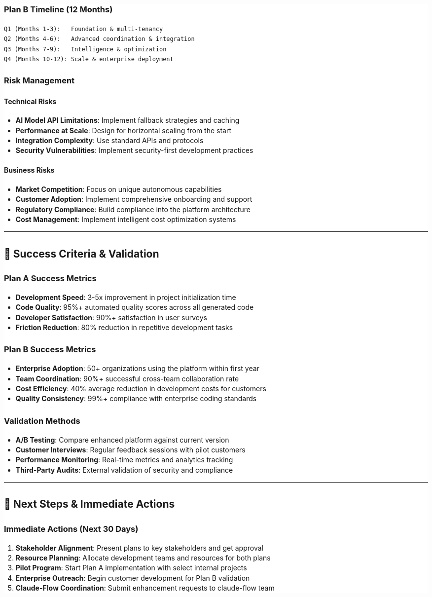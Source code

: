 ### **Plan B Timeline (12 Months)**
```
Q1 (Months 1-3):   Foundation & multi-tenancy
Q2 (Months 4-6):   Advanced coordination & integration
Q3 (Months 7-9):   Intelligence & optimization
Q4 (Months 10-12): Scale & enterprise deployment
```

### **Risk Management**

#### **Technical Risks**
- **AI Model API Limitations**: Implement fallback strategies and caching
- **Performance at Scale**: Design for horizontal scaling from the start
- **Integration Complexity**: Use standard APIs and protocols
- **Security Vulnerabilities**: Implement security-first development practices

#### **Business Risks**
- **Market Competition**: Focus on unique autonomous capabilities
- **Customer Adoption**: Implement comprehensive onboarding and support
- **Regulatory Compliance**: Build compliance into the platform architecture
- **Cost Management**: Implement intelligent cost optimization systems

---

## 🎯 **Success Criteria & Validation**

### **Plan A Success Metrics**
- **Development Speed**: 3-5x improvement in project initialization time
- **Code Quality**: 95%+ automated quality scores across all generated code
- **Developer Satisfaction**: 90%+ satisfaction in user surveys
- **Friction Reduction**: 80% reduction in repetitive development tasks

### **Plan B Success Metrics**
- **Enterprise Adoption**: 50+ organizations using the platform within first year
- **Team Coordination**: 90%+ successful cross-team collaboration rate
- **Cost Efficiency**: 40% average reduction in development costs for customers
- **Quality Consistency**: 99%+ compliance with enterprise coding standards

### **Validation Methods**
- **A/B Testing**: Compare enhanced platform against current version
- **Customer Interviews**: Regular feedback sessions with pilot customers
- **Performance Monitoring**: Real-time metrics and analytics tracking
- **Third-Party Audits**: External validation of security and compliance

---

## 🚀 **Next Steps & Immediate Actions**

### **Immediate Actions (Next 30 Days)**
1. **Stakeholder Alignment**: Present plans to key stakeholders and get approval
2. **Resource Planning**: Allocate development teams and resources for both plans
3. **Pilot Program**: Start Plan A implementation with select internal projects
4. **Enterprise Outreach**: Begin customer development for Plan B validation
5. **Claude-Flow Coordination**: Submit enhancement requests to claude-flow team
